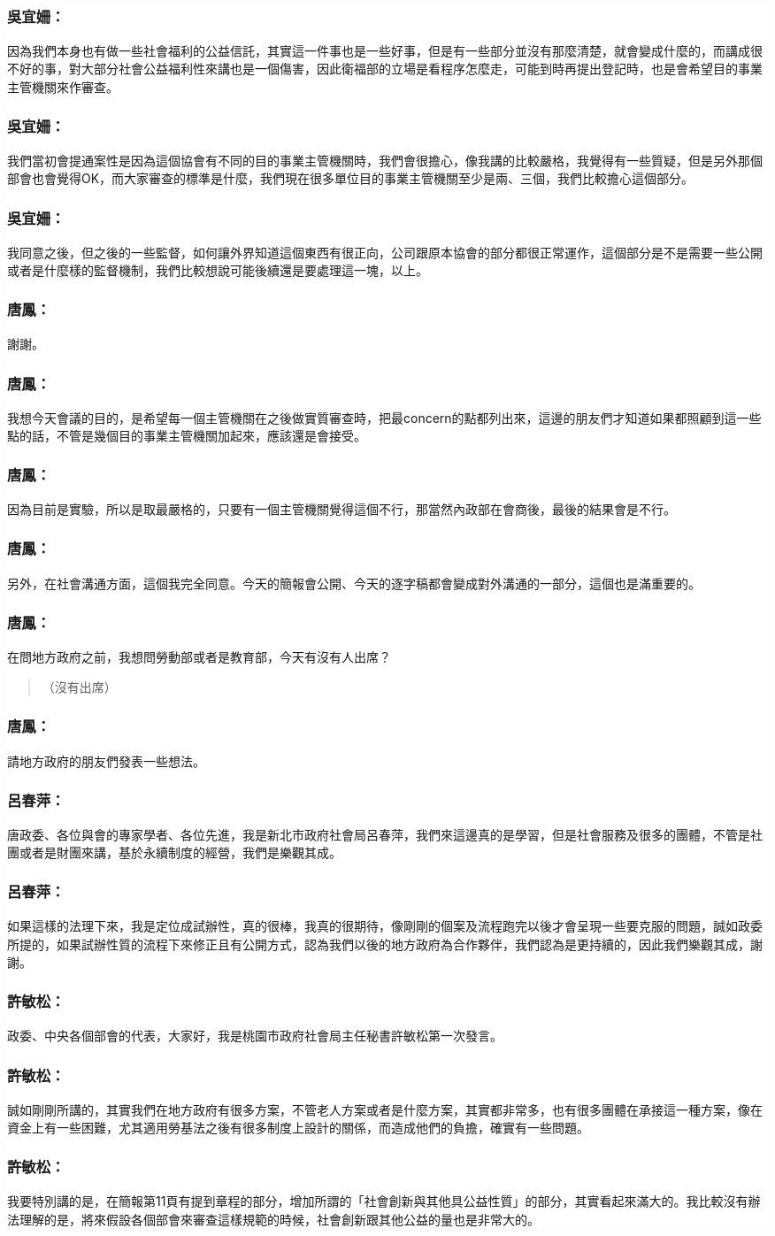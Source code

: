 ### 吳宜姍：
因為我們本身也有做一些社會福利的公益信託，其實這一件事也是一些好事，但是有一些部分並沒有那麼清楚，就會變成什麼的，而講成很不好的事，對大部分社會公益福利性來講也是一個傷害，因此衛福部的立場是看程序怎麼走，可能到時再提出登記時，也是會希望目的事業主管機關來作審查。

### 吳宜姍：
我們當初會提通案性是因為這個協會有不同的目的事業主管機關時，我們會很擔心，像我講的比較嚴格，我覺得有一些質疑，但是另外那個部會也會覺得OK，而大家審查的標準是什麼，我們現在很多單位目的事業主管機關至少是兩、三個，我們比較擔心這個部分。

### 吳宜姍：
我同意之後，但之後的一些監督，如何讓外界知道這個東西有很正向，公司跟原本協會的部分都很正常運作，這個部分是不是需要一些公開或者是什麼樣的監督機制，我們比較想說可能後續還是要處理這一塊，以上。

### 唐鳳：
謝謝。

### 唐鳳：
我想今天會議的目的，是希望每一個主管機關在之後做實質審查時，把最concern的點都列出來，這邊的朋友們才知道如果都照顧到這一些點的話，不管是幾個目的事業主管機關加起來，應該還是會接受。

### 唐鳳：
因為目前是實驗，所以是取最嚴格的，只要有一個主管機關覺得這個不行，那當然內政部在會商後，最後的結果會是不行。

### 唐鳳：
另外，在社會溝通方面，這個我完全同意。今天的簡報會公開、今天的逐字稿都會變成對外溝通的一部分，這個也是滿重要的。

### 唐鳳：
在問地方政府之前，我想問勞動部或者是教育部，今天有沒有人出席？

> （沒有出席）

### 唐鳳：
請地方政府的朋友們發表一些想法。

### 呂春萍：
唐政委、各位與會的專家學者、各位先進，我是新北市政府社會局呂春萍，我們來這邊真的是學習，但是社會服務及很多的團體，不管是社團或者是財團來講，基於永續制度的經營，我們是樂觀其成。

### 呂春萍：
如果這樣的法理下來，我是定位成試辦性，真的很棒，我真的很期待，像剛剛的個案及流程跑完以後才會呈現一些要克服的問題，誠如政委所提的，如果試辦性質的流程下來修正且有公開方式，認為我們以後的地方政府為合作夥伴，我們認為是更持續的，因此我們樂觀其成，謝謝。

### 許敏松：
政委、中央各個部會的代表，大家好，我是桃園市政府社會局主任秘書許敏松第一次發言。

### 許敏松：
誠如剛剛所講的，其實我們在地方政府有很多方案，不管老人方案或者是什麼方案，其實都非常多，也有很多團體在承接這一種方案，像在資金上有一些困難，尤其適用勞基法之後有很多制度上設計的關係，而造成他們的負擔，確實有一些問題。

### 許敏松：
我要特別講的是，在簡報第11頁有提到章程的部分，增加所謂的「社會創新與其他具公益性質」的部分，其實看起來滿大的。我比較沒有辦法理解的是，將來假設各個部會來審查這樣規範的時候，社會創新跟其他公益的量也是非常大的。
